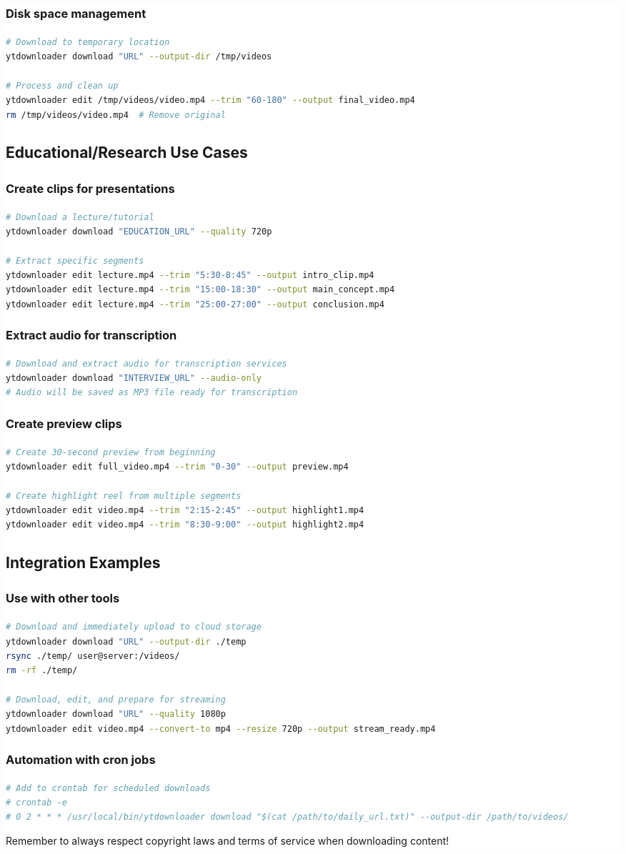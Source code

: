 ### Disk space management
```bash
# Download to temporary location
ytdownloader download "URL" --output-dir /tmp/videos

# Process and clean up
ytdownloader edit /tmp/videos/video.mp4 --trim "60-180" --output final_video.mp4
rm /tmp/videos/video.mp4  # Remove original
```

## Educational/Research Use Cases

### Create clips for presentations
```bash
# Download a lecture/tutorial
ytdownloader download "EDUCATION_URL" --quality 720p

# Extract specific segments
ytdownloader edit lecture.mp4 --trim "5:30-8:45" --output intro_clip.mp4
ytdownloader edit lecture.mp4 --trim "15:00-18:30" --output main_concept.mp4
ytdownloader edit lecture.mp4 --trim "25:00-27:00" --output conclusion.mp4
```

### Extract audio for transcription
```bash
# Download and extract audio for transcription services
ytdownloader download "INTERVIEW_URL" --audio-only
# Audio will be saved as MP3 file ready for transcription
```

### Create preview clips
```bash
# Create 30-second preview from beginning
ytdownloader edit full_video.mp4 --trim "0-30" --output preview.mp4

# Create highlight reel from multiple segments
ytdownloader edit video.mp4 --trim "2:15-2:45" --output highlight1.mp4
ytdownloader edit video.mp4 --trim "8:30-9:00" --output highlight2.mp4
```

## Integration Examples

### Use with other tools
```bash
# Download and immediately upload to cloud storage
ytdownloader download "URL" --output-dir ./temp
rsync ./temp/ user@server:/videos/
rm -rf ./temp/

# Download, edit, and prepare for streaming
ytdownloader download "URL" --quality 1080p
ytdownloader edit video.mp4 --convert-to mp4 --resize 720p --output stream_ready.mp4
```

### Automation with cron jobs
```bash
# Add to crontab for scheduled downloads
# crontab -e
# 0 2 * * * /usr/local/bin/ytdownloader download "$(cat /path/to/daily_url.txt)" --output-dir /path/to/videos/
```

Remember to always respect copyright laws and terms of service when downloading content!